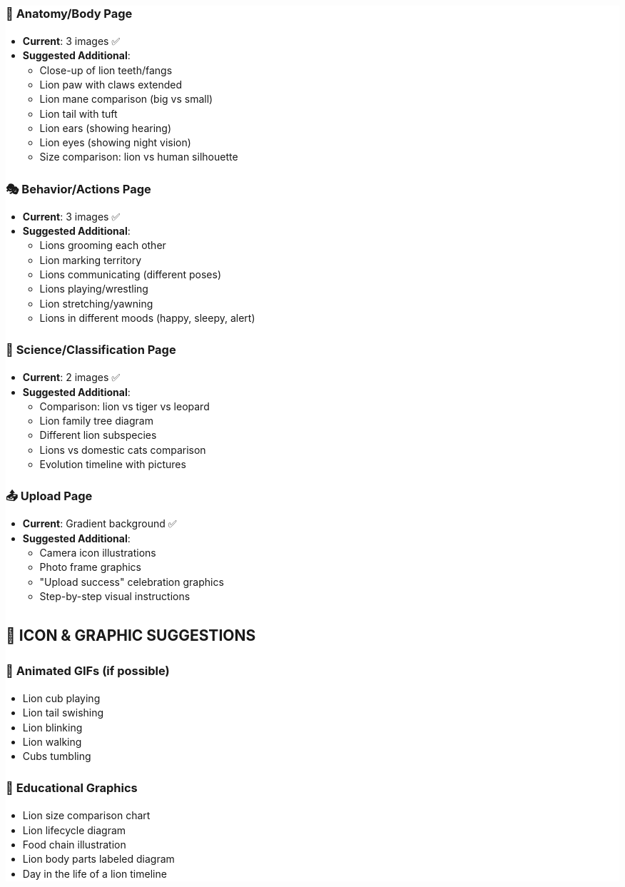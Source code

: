 ### 💪 **Anatomy/Body Page**
- **Current**: 3 images ✅
- **Suggested Additional**:
  - Close-up of lion teeth/fangs
  - Lion paw with claws extended
  - Lion mane comparison (big vs small)
  - Lion tail with tuft
  - Lion ears (showing hearing)
  - Lion eyes (showing night vision)
  - Size comparison: lion vs human silhouette

### 🎭 **Behavior/Actions Page**
- **Current**: 3 images ✅
- **Suggested Additional**:
  - Lions grooming each other
  - Lion marking territory
  - Lions communicating (different poses)
  - Lions playing/wrestling
  - Lion stretching/yawning
  - Lions in different moods (happy, sleepy, alert)

### 🔬 **Science/Classification Page**
- **Current**: 2 images ✅
- **Suggested Additional**:
  - Comparison: lion vs tiger vs leopard
  - Lion family tree diagram
  - Different lion subspecies
  - Lions vs domestic cats comparison
  - Evolution timeline with pictures

### 📤 **Upload Page**
- **Current**: Gradient background ✅
- **Suggested Additional**:
  - Camera icon illustrations
  - Photo frame graphics
  - "Upload success" celebration graphics
  - Step-by-step visual instructions

## 🎨 **ICON & GRAPHIC SUGGESTIONS**

### 🔄 **Animated GIFs** (if possible)
- Lion cub playing
- Lion tail swishing
- Lion blinking
- Lion walking
- Cubs tumbling

### 🎯 **Educational Graphics**
- Lion size comparison chart
- Lion lifecycle diagram
- Food chain illustration
- Lion body parts labeled diagram
- Day in the life of a lion timeline
